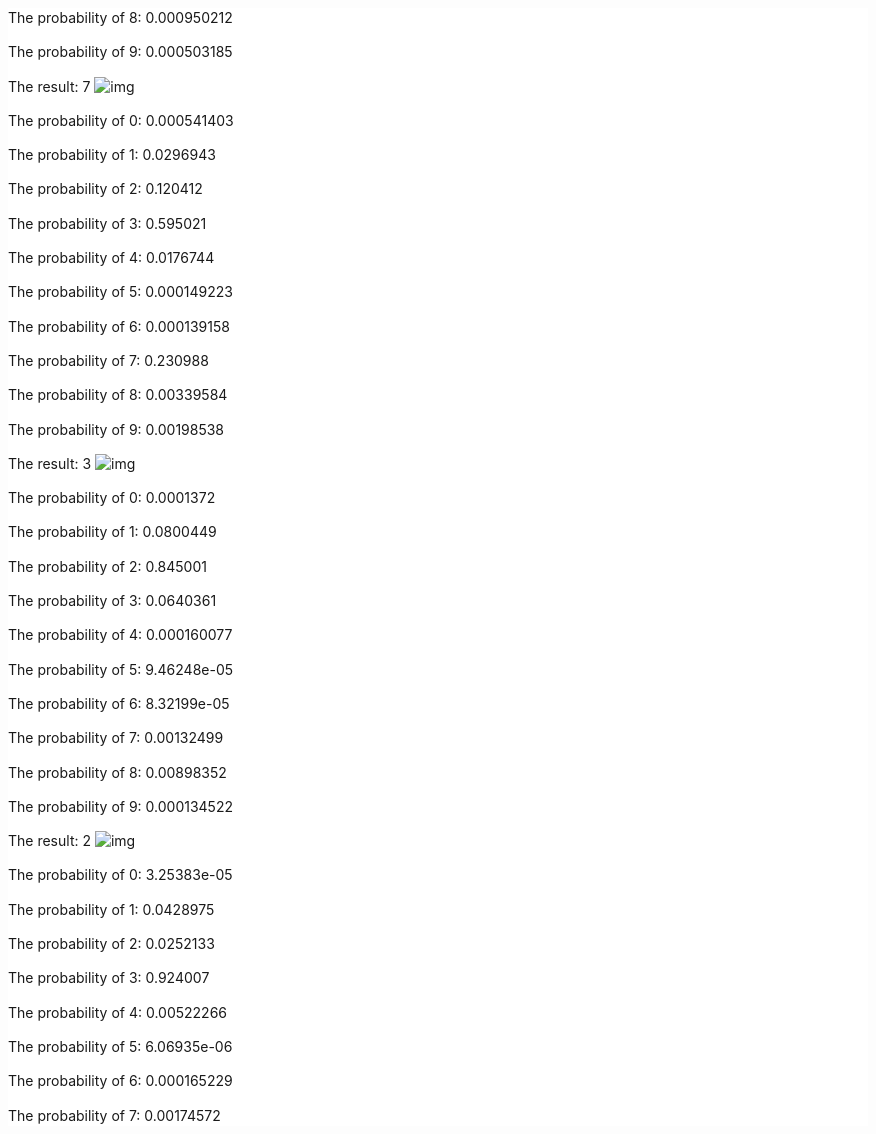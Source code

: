 The probability of 8: 0.000950212

The probability of 9: 0.000503185

The result: 7 ![img](file:///C:/Users/朱丽/AppData/Local/Temp/msohtmlclip1/01/clip_image066.png)

The probability of 0: 0.000541403

The probability of 1: 0.0296943

The probability of 2: 0.120412

The probability of 3: 0.595021

The probability of 4: 0.0176744

The probability of 5: 0.000149223

The probability of 6: 0.000139158

The probability of 7: 0.230988

The probability of 8: 0.00339584

The probability of 9: 0.00198538

The result: 3 ![img](file:///C:/Users/朱丽/AppData/Local/Temp/msohtmlclip1/01/clip_image067.png)

The probability of 0: 0.0001372

The probability of 1: 0.0800449

The probability of 2: 0.845001

The probability of 3: 0.0640361

The probability of 4: 0.000160077

The probability of 5: 9.46248e-05

The probability of 6: 8.32199e-05

The probability of 7: 0.00132499

The probability of 8: 0.00898352

The probability of 9: 0.000134522

The result: 2 ![img](file:///C:/Users/朱丽/AppData/Local/Temp/msohtmlclip1/01/clip_image068.png)

The probability of 0: 3.25383e-05

The probability of 1: 0.0428975

The probability of 2: 0.0252133

The probability of 3: 0.924007

The probability of 4: 0.00522266

The probability of 5: 6.06935e-06

The probability of 6: 0.000165229

The probability of 7: 0.00174572
